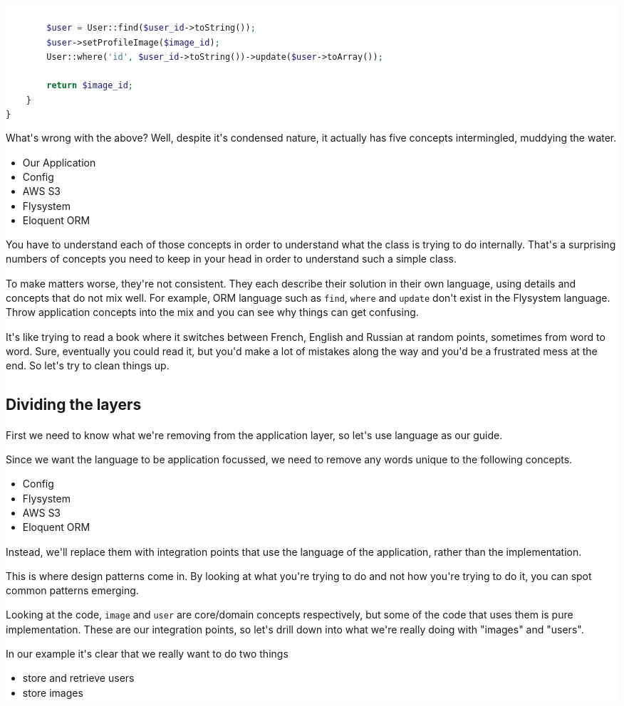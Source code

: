 ```php

	    $user = User::find($user_id->toString());
	    $user->setProfileImage($image_id);
	    User::where('id', $user_id->toString())->update($user->toArray());

	    return $image_id;
	}
}
```

What's wrong with the above? Well, despite it's condensed nature, it actually has five concepts intermingled, muddying the water.

- Our Application
- Config
- AWS S3
- Flysystem
- Eloquent ORM

You have to understand each of those concepts in order to understand what the class is trying to do internally. That's a surprising numbers of concepts you need to keep in your head in order to understand such a simple class.

To make matters worse, they're not consistent. They each describe their solution in their own language, using details and concepts that do not mix well. For example, ORM language such as `find`, `where` and `update` don't exist in the Flysystem language. Throw application concepts into the mix and you can see why things can get confusing.

It's like trying to read a book where it switches between French, English and Russian at random points, sometimes from word to word. Sure, eventually you could read it, but you'd make a lot of mistakes along the way and you'd be a frustrated mess at the end. So let's try to clean things up.

## Dividing the layers 
First we need to know what we're removing from the application layer, so let's use language as our guide. 

Since we want the language to be application focussed, we need to remove any words unique to the following concepts.
- Config
- Flysystem
- AWS S3
- Eloquent ORM

Instead, we'll replace them with integration points that use the language of the application, rather than the implementation. 
 
This is where design patterns come in. By looking at what you're trying to do and not how you're trying to do it, you can spot common patterns emerging.

Looking at the code, `image` and `user` are core/domain concepts respectively, but some of the code that uses them is pure implementation. These are our integration points, so let's drill down into what we're really doing with "images" and "users".

In our example it's clear that we really want to do two things
- store and retrieve users
- store images
